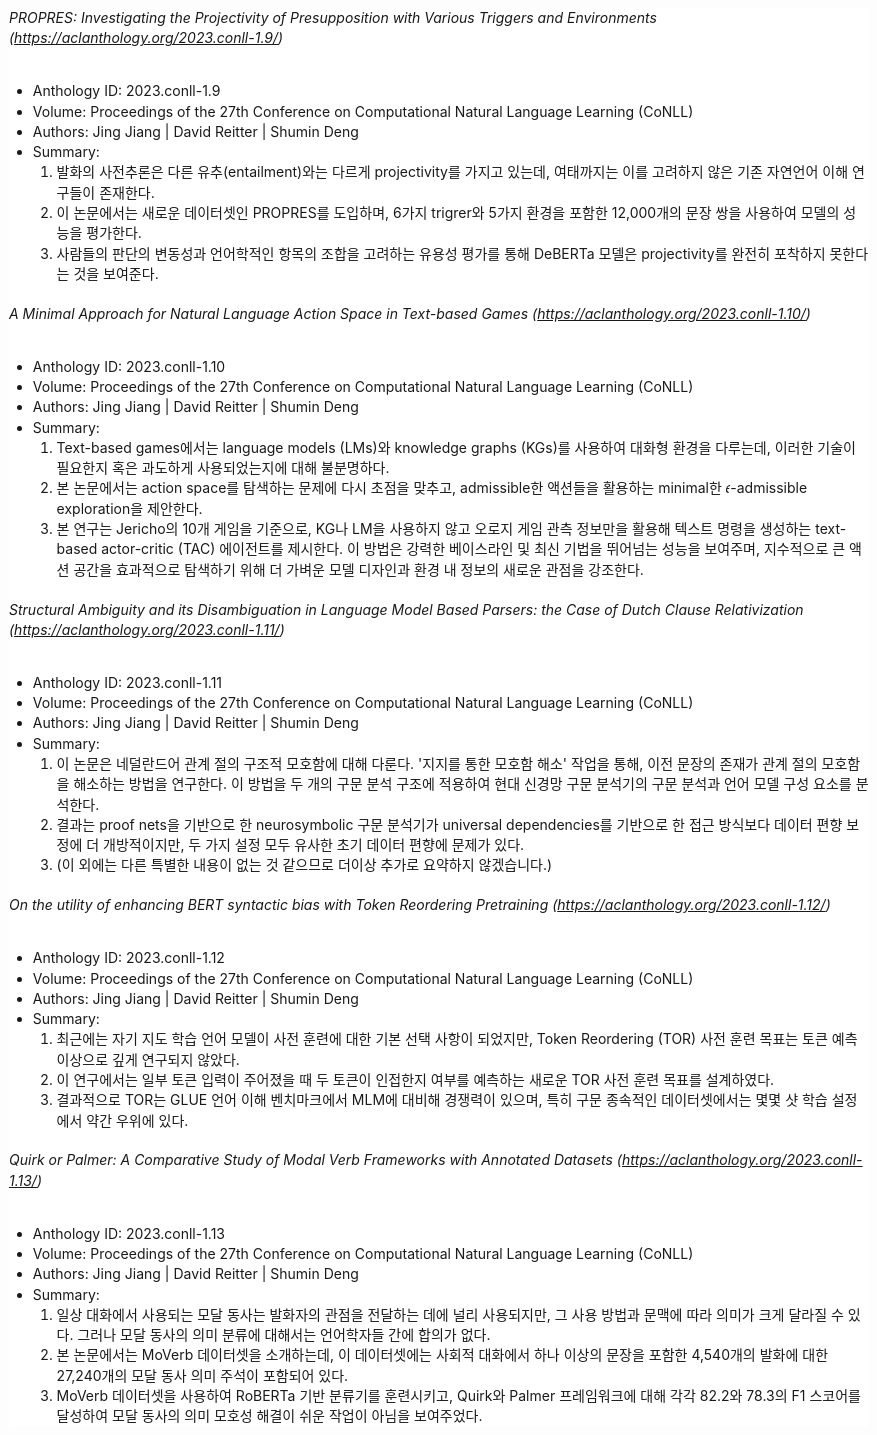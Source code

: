###### PROPRES: Investigating the Projectivity of Presupposition with Various Triggers and Environments (https://aclanthology.org/2023.conll-1.9/)
- Anthology ID: 2023.conll-1.9 
- Volume: Proceedings of the 27th Conference on Computational Natural Language Learning (CoNLL) 
- Authors: Jing Jiang | David Reitter | Shumin Deng 
- Summary: 
    1. 발화의 사전추론은 다른 유추(entailment)와는 다르게 projectivity를 가지고 있는데, 여태까지는 이를 고려하지 않은 기존 자연언어 이해 연구들이 존재한다.
    2. 이 논문에서는 새로운 데이터셋인 PROPRES를 도입하며, 6가지 trigrer와 5가지 환경을 포함한 12,000개의 문장 쌍을 사용하여 모델의 성능을 평가한다.
    3. 사람들의 판단의 변동성과 언어학적인 항목의 조합을 고려하는 유용성 평가를 통해 DeBERTa 모델은 projectivity를 완전히 포착하지 못한다는 것을 보여준다.

###### A Minimal Approach for Natural Language Action Space in Text-based Games (https://aclanthology.org/2023.conll-1.10/)
- Anthology ID: 2023.conll-1.10 
- Volume: Proceedings of the 27th Conference on Computational Natural Language Learning (CoNLL) 
- Authors: Jing Jiang | David Reitter | Shumin Deng 
- Summary: 
    1. Text-based games에서는 language models (LMs)와 knowledge graphs (KGs)를 사용하여 대화형 환경을 다루는데, 이러한 기술이 필요한지 혹은 과도하게 사용되었는지에 대해 불분명하다.
    2. 본 논문에서는 action space를 탐색하는 문제에 다시 초점을 맞추고, admissible한 액션들을 활용하는 minimal한 𝜖-admissible exploration을 제안한다.
    3. 본 연구는 Jericho의 10개 게임을 기준으로, KG나 LM을 사용하지 않고 오로지 게임 관측 정보만을 활용해 텍스트 명령을 생성하는 text-based actor-critic (TAC) 에이전트를 제시한다. 이 방법은 강력한 베이스라인 및 최신 기법을 뛰어넘는 성능을 보여주며, 지수적으로 큰 액션 공간을 효과적으로 탐색하기 위해 더 가벼운 모델 디자인과 환경 내 정보의 새로운 관점을 강조한다.

###### Structural Ambiguity and its Disambiguation in Language Model Based Parsers: the Case of Dutch Clause Relativization (https://aclanthology.org/2023.conll-1.11/)
- Anthology ID: 2023.conll-1.11 
- Volume: Proceedings of the 27th Conference on Computational Natural Language Learning (CoNLL) 
- Authors: Jing Jiang | David Reitter | Shumin Deng 
- Summary: 
    1. 이 논문은 네덜란드어 관계 절의 구조적 모호함에 대해 다룬다. '지지를 통한 모호함 해소' 작업을 통해, 이전 문장의 존재가 관계 절의 모호함을 해소하는 방법을 연구한다. 이 방법을 두 개의 구문 분석 구조에 적용하여 현대 신경망 구문 분석기의 구문 분석과 언어 모델 구성 요소를 분석한다.
    2. 결과는 proof nets을 기반으로 한 neurosymbolic 구문 분석기가 universal dependencies를 기반으로 한 접근 방식보다 데이터 편향 보정에 더 개방적이지만, 두 가지 설정 모두 유사한 초기 데이터 편향에 문제가 있다.
    3. (이 외에는 다른 특별한 내용이 없는 것 같으므로 더이상 추가로 요약하지 않겠습니다.)

###### On the utility of enhancing BERT syntactic bias with Token Reordering Pretraining (https://aclanthology.org/2023.conll-1.12/)
- Anthology ID: 2023.conll-1.12 
- Volume: Proceedings of the 27th Conference on Computational Natural Language Learning (CoNLL) 
- Authors: Jing Jiang | David Reitter | Shumin Deng 
- Summary: 
    1. 최근에는 자기 지도 학습 언어 모델이 사전 훈련에 대한 기본 선택 사항이 되었지만, Token Reordering (TOR) 사전 훈련 목표는 토큰 예측 이상으로 깊게 연구되지 않았다.
    2. 이 연구에서는 일부 토큰 입력이 주어졌을 때 두 토큰이 인접한지 여부를 예측하는 새로운 TOR 사전 훈련 목표를 설계하였다.
    3. 결과적으로 TOR는 GLUE 언어 이해 벤치마크에서 MLM에 대비해 경쟁력이 있으며, 특히 구문 종속적인 데이터셋에서는 몇몇 샷 학습 설정에서 약간 우위에 있다.

###### Quirk or Palmer: A Comparative Study of Modal Verb Frameworks with Annotated Datasets (https://aclanthology.org/2023.conll-1.13/)
- Anthology ID: 2023.conll-1.13 
- Volume: Proceedings of the 27th Conference on Computational Natural Language Learning (CoNLL) 
- Authors: Jing Jiang | David Reitter | Shumin Deng 
- Summary: 
    1. 일상 대화에서 사용되는 모달 동사는 발화자의 관점을 전달하는 데에 널리 사용되지만, 그 사용 방법과 문맥에 따라 의미가 크게 달라질 수 있다. 그러나 모달 동사의 의미 분류에 대해서는 언어학자들 간에 합의가 없다. 
    2. 본 논문에서는 MoVerb 데이터셋을 소개하는데, 이 데이터셋에는 사회적 대화에서 하나 이상의 문장을 포함한 4,540개의 발화에 대한 27,240개의 모달 동사 의미 주석이 포함되어 있다. 
    3. MoVerb 데이터셋을 사용하여 RoBERTa 기반 분류기를 훈련시키고, Quirk와 Palmer 프레임워크에 대해 각각 82.2와 78.3의 F1 스코어를 달성하여 모달 동사의 의미 모호성 해결이 쉬운 작업이 아님을 보여주었다.
